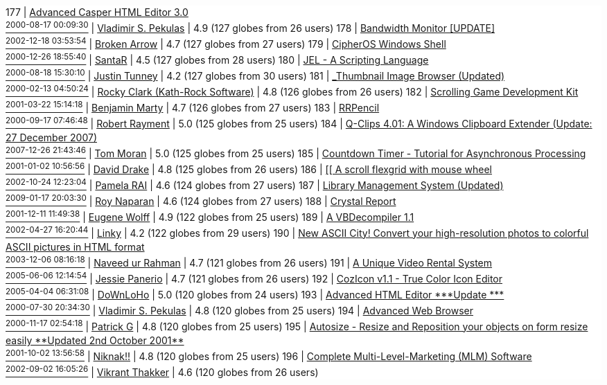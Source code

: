 177 | [Advanced Casper HTML Editor 3\.0<br /><sup>2000-08-17 00:09:30</sup>](https://github.com/Planet-Source-Code/vladimir-s-pekulas-advanced-casper-html-editor-3-0__1-10740) | [Vladimir S\. Pekulas](../ByAuthor/vladimir-s-pekulas.md) | 4.9 (127 globes from 26 users)
178 | [Bandwidth Monitor \[UPDATE\]<br /><sup>2002-12-18 03:53:54</sup>](https://github.com/Planet-Source-Code/broken-arrow-bandwidth-monitor-update__1-41629) | [Broken Arrow](../ByAuthor/broken-arrow.md) | 4.7 (127 globes from 27 users)
179 | [CipherOS Windows Shell<br /><sup>2000-12-26 18:55:40</sup>](https://github.com/Planet-Source-Code/santar-cipheros-windows-shell__1-13891) | [SantaR](../ByAuthor/santar.md) | 4.5 (127 globes from 28 users)
180 | [JEL \- A Scripting Language<br /><sup>2000-08-18 15:30:10</sup>](https://github.com/Planet-Source-Code/justin-tunney-jel-a-scripting-language__1-10796) | [Justin Tunney](../ByAuthor/justin-tunney.md) | 4.2 (127 globes from 30 users)
181 | [\_Thumbnail Image Browser \(Updated\)<br /><sup>2000-02-13 04:50:24</sup>](https://github.com/Planet-Source-Code/rocky-clark-kath-rock-software-thumbnail-image-browser-updated__1-6029) | [Rocky Clark \(Kath\-Rock Software\)](../ByAuthor/rocky-clark-kath-rock-software.md) | 4.8 (126 globes from 26 users)
182 | [Scrolling Game Development Kit<br /><sup>2001-03-22 15:14:18</sup>](https://github.com/Planet-Source-Code/benjamin-marty-scrolling-game-development-kit__1-22201) | [Benjamin Marty](../ByAuthor/benjamin-marty.md) | 4.7 (126 globes from 27 users)
183 | [RRPencil<br /><sup>2000-09-17 07:46:48</sup>](https://github.com/Planet-Source-Code/robert-rayment-rrpencil__1-11557) | [Robert Rayment](../ByAuthor/robert-rayment.md) | 5.0 (125 globes from 25 users)
184 | [Q\-Clips 4\.01: A Windows Clipboard Extender \(Update: 27 December 2007\)<br /><sup>2007-12-26 21:43:46</sup>](https://github.com/Planet-Source-Code/tom-moran-q-clips-4-01-a-windows-clipboard-extender-update-27-december-2007__1-69399) | [Tom Moran](../ByAuthor/tom-moran.md) | 5.0 (125 globes from 25 users)
185 | [Countdown Timer \- Tutorial for Asynchronous Processing<br /><sup>2001-01-02 10:56:56</sup>](https://github.com/Planet-Source-Code/david-drake-countdown-timer-tutorial-for-asynchronous-processing__1-14047) | [David Drake](../ByAuthor/david-drake.md) | 4.8 (125 globes from 26 users)
186 | [\[\[ A scroll flexgrid with mouse wheel<br /><sup>2002-10-24 12:23:04</sup>](https://github.com/Planet-Source-Code/pamela-rai-a-scroll-flexgrid-with-mouse-wheel__1-40122) | [Pamela RAI](../ByAuthor/pamela-rai.md) | 4.6 (124 globes from 27 users)
187 | [Library Management System \(Updated\)<br /><sup>2009-01-17 20:03:30</sup>](https://github.com/Planet-Source-Code/roy-naparan-library-management-system-updated__1-71648) | [Roy Naparan](../ByAuthor/roy-naparan.md) | 4.6 (124 globes from 27 users)
188 | [Crystal Report<br /><sup>2001-12-11 11:49:38</sup>](https://github.com/Planet-Source-Code/eugene-wolff-crystal-report__1-29659) | [Eugene Wolff](../ByAuthor/eugene-wolff.md) | 4.9 (122 globes from 25 users)
189 | [A VBDecompiler 1\.1<br /><sup>2002-04-27 16:20:44</sup>](https://github.com/Planet-Source-Code/linky-a-vbdecompiler-1-1__1-34159) | [Linky](../ByAuthor/linky.md) | 4.2 (122 globes from 29 users)
190 | [New ASCII City\! Convert your high\-resolution photos to colorful ASCII pictures in HTML format<br /><sup>2003-12-06 08:16:18</sup>](https://github.com/Planet-Source-Code/naveed-ur-rahman-new-ascii-city-convert-your-high-resolution-photos-to-colorful-ascii-pict__1-50993) | [Naveed ur Rahman](../ByAuthor/naveed-ur-rahman.md) | 4.7 (121 globes from 26 users)
191 | [A Unique Video Rental System<br /><sup>2005-06-06 12:14:54</sup>](https://github.com/Planet-Source-Code/jessie-panerio-a-unique-video-rental-system__1-60940) | [Jessie Panerio](../ByAuthor/jessie-panerio.md) | 4.7 (121 globes from 26 users)
192 | [CozIcon v1\.1 \- True Color Icon Editor<br /><sup>2005-04-04 06:31:08</sup>](https://github.com/Planet-Source-Code/downloho-cozicon-v1-1-true-color-icon-editor__1-59821) | [DoWnLoHo](../ByAuthor/downloho.md) | 5.0 (120 globes from 24 users)
193 | [Advanced HTML Editor  \*\*\*Update \*\*\*<br /><sup>2000-07-30 20:34:30</sup>](https://github.com/Planet-Source-Code/vladimir-s-pekulas-advanced-html-editor-update__1-10228) | [Vladimir S\. Pekulas](../ByAuthor/vladimir-s-pekulas.md) | 4.8 (120 globes from 25 users)
194 | [Advanced Web Browser<br /><sup>2000-11-17 02:54:18</sup>](https://github.com/Planet-Source-Code/patrick-g-advanced-web-browser__1-12670) | [Patrick G](../ByAuthor/patrick-g.md) | 4.8 (120 globes from 25 users)
195 | [Autosize \- Resize and Reposition your objects on form resize easily \*\*Updated 2nd October 2001\*\*<br /><sup>2001-10-02 13:56:58</sup>](https://github.com/Planet-Source-Code/niknak-autosize-resize-and-reposition-your-objects-on-form-resize-easily-updated-2nd-octob__1-27698) | [Niknak\!\!](../ByAuthor/niknak.md) | 4.8 (120 globes from 25 users)
196 | [Complete Multi\-Level\-Marketing \(MLM\) Software<br /><sup>2002-09-02 16:05:26</sup>](https://github.com/Planet-Source-Code/vikrant-thakker-complete-multi-level-marketing-mlm-software__1-38634) | [Vikrant Thakker](../ByAuthor/vikrant-thakker.md) | 4.6 (120 globes from 26 users)